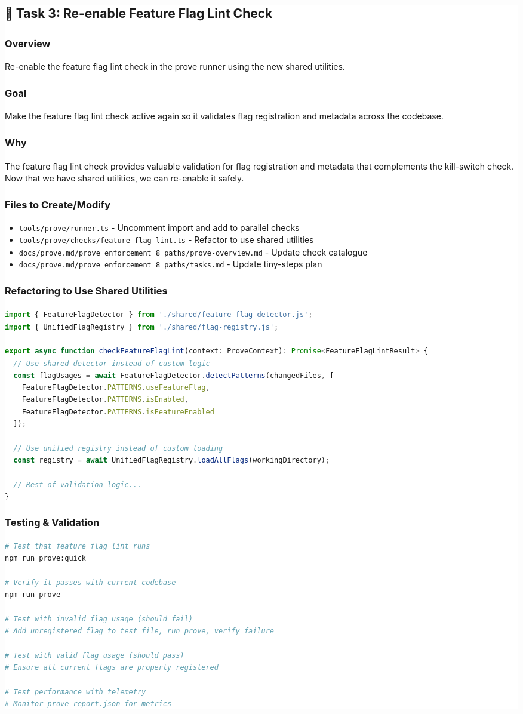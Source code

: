 
## **🎯 Task 3: Re-enable Feature Flag Lint Check**

### **Overview**
Re-enable the feature flag lint check in the prove runner using the new shared utilities.

### **Goal**
Make the feature flag lint check active again so it validates flag registration and metadata across the codebase.

### **Why**
The feature flag lint check provides valuable validation for flag registration and metadata that complements the kill-switch check. Now that we have shared utilities, we can re-enable it safely.

### **Files to Create/Modify**
- `tools/prove/runner.ts` - Uncomment import and add to parallel checks
- `tools/prove/checks/feature-flag-lint.ts` - Refactor to use shared utilities
- `docs/prove.md/prove_enforcement_8_paths/prove-overview.md` - Update check catalogue
- `docs/prove.md/prove_enforcement_8_paths/tasks.md` - Update tiny-steps plan

### **Refactoring to Use Shared Utilities**
```typescript
import { FeatureFlagDetector } from './shared/feature-flag-detector.js';
import { UnifiedFlagRegistry } from './shared/flag-registry.js';

export async function checkFeatureFlagLint(context: ProveContext): Promise<FeatureFlagLintResult> {
  // Use shared detector instead of custom logic
  const flagUsages = await FeatureFlagDetector.detectPatterns(changedFiles, [
    FeatureFlagDetector.PATTERNS.useFeatureFlag,
    FeatureFlagDetector.PATTERNS.isEnabled,
    FeatureFlagDetector.PATTERNS.isFeatureEnabled
  ]);

  // Use unified registry instead of custom loading
  const registry = await UnifiedFlagRegistry.loadAllFlags(workingDirectory);
  
  // Rest of validation logic...
}
```

### **Testing & Validation**
```bash
# Test that feature flag lint runs
npm run prove:quick

# Verify it passes with current codebase
npm run prove

# Test with invalid flag usage (should fail)
# Add unregistered flag to test file, run prove, verify failure

# Test with valid flag usage (should pass)
# Ensure all current flags are properly registered

# Test performance with telemetry
# Monitor prove-report.json for metrics
```

